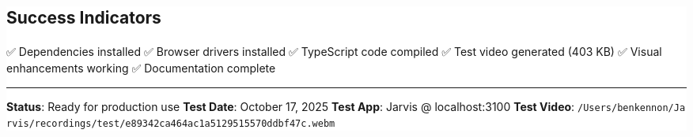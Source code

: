 ## Success Indicators

✅ Dependencies installed
✅ Browser drivers installed
✅ TypeScript code compiled
✅ Test video generated (403 KB)
✅ Visual enhancements working
✅ Documentation complete

---

**Status**: Ready for production use
**Test Date**: October 17, 2025
**Test App**: Jarvis @ localhost:3100
**Test Video**: `/Users/benkennon/Jarvis/recordings/test/e89342ca464ac1a5129515570ddbf47c.webm`
